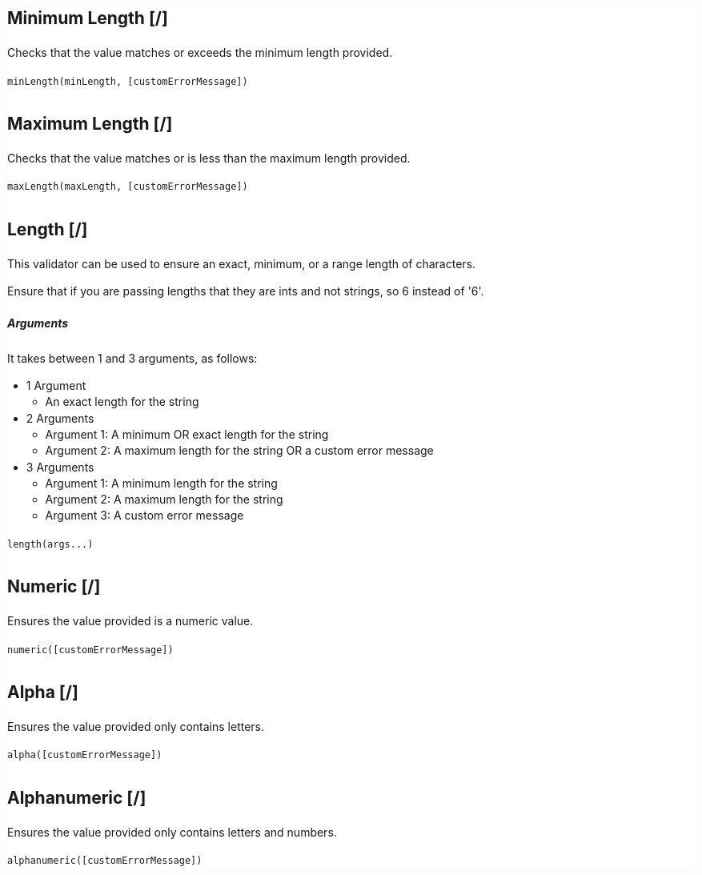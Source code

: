 ## Minimum Length [/]
Checks that the value matches or exceeds the minimum length provided.
```
minLength(minLength, [customErrorMessage])
```

## Maximum Length [/]
Checks that the value matches or is less than the maximum length provided.
```
maxLength(maxLength, [customErrorMessage])
```

## Length [/]
This validator can be used to ensure an exact, minimum, or a range length of characters.

Ensure that if you are passing lengths that they are ints and not strings, so 6 instead of '6'.

##### Arguments

It takes between 1 and 3 arguments, as follows:

  - 1 Argument
      - An exact length for the string
  - 2 Arguments
      - Argument 1: A minimum OR exact length for the string
      - Argument 2: A maximum length for the string OR a custom error message
  - 3 Arguments
      - Argument 1: A minimum length for the string
      - Argument 2: A maximum length for the string
      - Argument 3: A custom error message

```
length(args...)
```
## Numeric [/]
Ensures the value provided is a numeric value.
```
numeric([customErrorMessage])
```

## Alpha [/]
Ensures the value provided only contains letters.
```
alpha([customErrorMessage])
```

## Alphanumeric [/]
Ensures the value provided only contains letters and numbers.
```
alphanumeric([customErrorMessage])
```
